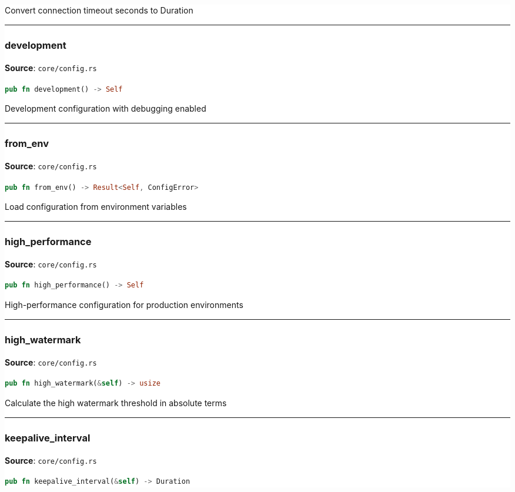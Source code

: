 Convert connection timeout seconds to Duration

---

### development

**Source**: `core/config.rs`

```rust
pub fn development() -> Self
```

Development configuration with debugging enabled

---

### from_env

**Source**: `core/config.rs`

```rust
pub fn from_env() -> Result<Self, ConfigError>
```

Load configuration from environment variables

---

### high_performance

**Source**: `core/config.rs`

```rust
pub fn high_performance() -> Self
```

High-performance configuration for production environments

---

### high_watermark

**Source**: `core/config.rs`

```rust
pub fn high_watermark(&self) -> usize
```

Calculate the high watermark threshold in absolute terms

---

### keepalive_interval

**Source**: `core/config.rs`

```rust
pub fn keepalive_interval(&self) -> Duration
```
